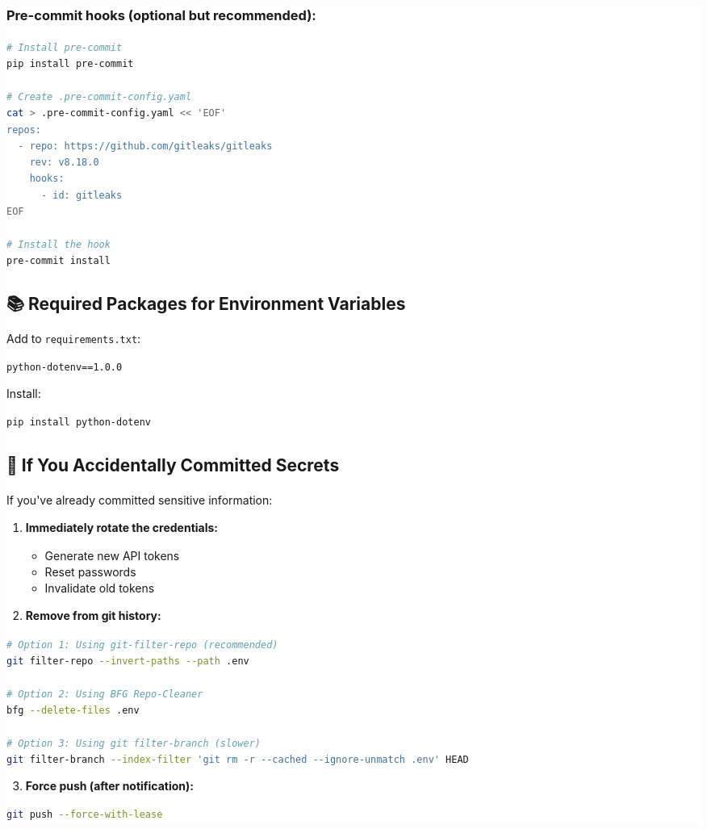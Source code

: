 ### Pre-commit hooks (optional but recommended):
```bash
# Install pre-commit
pip install pre-commit

# Create .pre-commit-config.yaml
cat > .pre-commit-config.yaml << 'EOF'
repos:
  - repo: https://github.com/gitleaks/gitleaks
    rev: v8.18.0
    hooks:
      - id: gitleaks
EOF

# Install the hook
pre-commit install
```

## 📚 Required Packages for Environment Variables

Add to `requirements.txt`:
```
python-dotenv==1.0.0
```

Install:
```bash
pip install python-dotenv
```

## 🚨 If You Accidentally Committed Secrets

If you've already committed sensitive information:

1. **Immediately rotate the credentials:**
   - Generate new API tokens
   - Reset passwords
   - Invalidate old tokens

2. **Remove from git history:**
```bash
# Option 1: Using git-filter-repo (recommended)
git filter-repo --invert-paths --path .env

# Option 2: Using BFG Repo-Cleaner
bfg --delete-files .env

# Option 3: Using git filter-branch (slower)
git filter-branch --index-filter 'git rm -r --cached --ignore-unmatch .env' HEAD
```

3. **Force push (after notification):**
```bash
git push --force-with-lease
```

